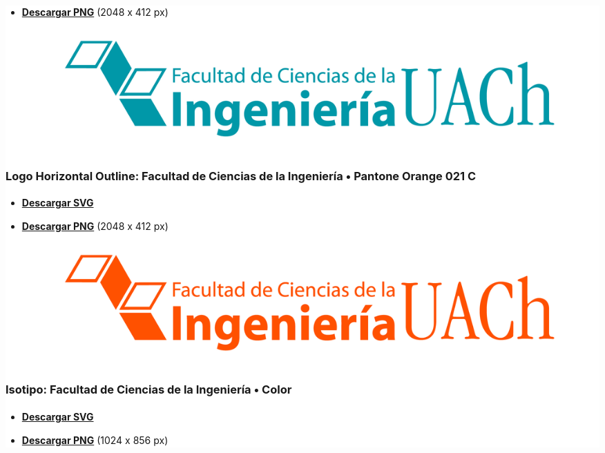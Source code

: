 * <a href="https://raw.githubusercontent.com/aretesatori/LogosUACh/main/Logos/Facultad-de-Ciencias-de-la-Ingenieria/PNG/Logo-FCI-Horizontal-Outline-Pantone320C_2048x412.png">**Descargar PNG**</a> (2048 x 412 px)  

<p align="center">
	<img src="Logos/Facultad-de-Ciencias-de-la-Ingenieria/PNG/Logo-FCI-Horizontal-Outline-Pantone320C_2048x412.png" alt="Logo Facultad de Ciencias de la Ingeniería • Pantone 320 C" width="100%" />
</p>


### Logo Horizontal Outline: Facultad de Ciencias de la Ingeniería • Pantone Orange 021 C

* <a href="https://raw.githubusercontent.com/aretesatori/LogosUACh/main/Logos/Facultad-de-Ciencias-de-la-Ingenieria/SVG/Logo-FCI-Horizontal-Outline-PantoneOrange021C.svg">**Descargar SVG**</a>

* <a href="https://raw.githubusercontent.com/aretesatori/LogosUACh/main/Logos/Facultad-de-Ciencias-de-la-Ingenieria/PNG/Logo-FCI-Horizontal-Outline-PantoneOrange021C_2048x412.png">**Descargar PNG**</a> (2048 x 412 px)  

<p align="center">
	<img src="Logos/Facultad-de-Ciencias-de-la-Ingenieria/PNG/Logo-FCI-Horizontal-Outline-PantoneOrange021C_2048x412.png" alt="Logo Facultad de Ciencias de la Ingeniería • Pantone Orange 021 C" width="100%" />
</p>



### Isotipo: Facultad de Ciencias de la Ingeniería • Color

* <a href="https://raw.githubusercontent.com/aretesatori/LogosUACh/main/Logos/Facultad-de-Ciencias-de-la-Ingenieria/SVG/Isotipo-FCI-Color.svg">**Descargar SVG**</a>

* <a href="https://raw.githubusercontent.com/aretesatori/LogosUACh/main/Logos/Facultad-de-Ciencias-de-la-Ingenieria/PNG/Isotipo-FCI-Color_1024x856.png">**Descargar PNG**</a> (1024 x 856 px)  

<p align="center">